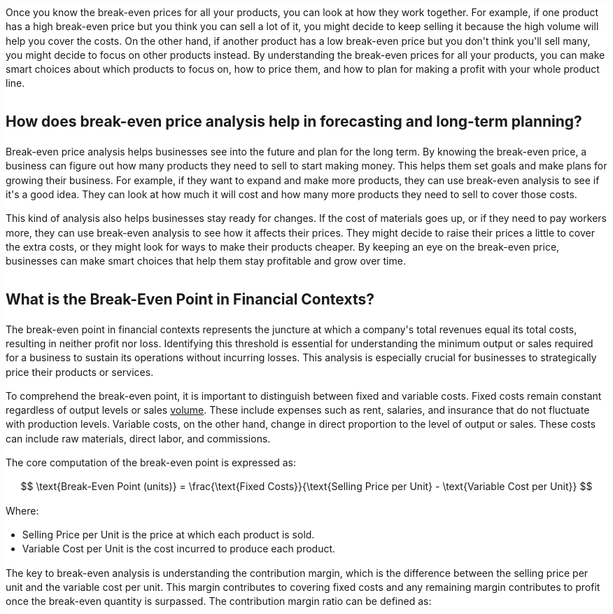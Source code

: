 Once you know the break-even prices for all your products, you can look at how they work together. For example, if one product has a high break-even price but you think you can sell a lot of it, you might decide to keep selling it because the high volume will help you cover the costs. On the other hand, if another product has a low break-even price but you don't think you'll sell many, you might decide to focus on other products instead. By understanding the break-even prices for all your products, you can make smart choices about which products to focus on, how to price them, and how to plan for making a profit with your whole product line.

## How does break-even price analysis help in forecasting and long-term planning?

Break-even price analysis helps businesses see into the future and plan for the long term. By knowing the break-even price, a business can figure out how many products they need to sell to start making money. This helps them set goals and make plans for growing their business. For example, if they want to expand and make more products, they can use break-even analysis to see if it's a good idea. They can look at how much it will cost and how many more products they need to sell to cover those costs.

This kind of analysis also helps businesses stay ready for changes. If the cost of materials goes up, or if they need to pay workers more, they can use break-even analysis to see how it affects their prices. They might decide to raise their prices a little to cover the extra costs, or they might look for ways to make their products cheaper. By keeping an eye on the break-even price, businesses can make smart choices that help them stay profitable and grow over time.

## What is the Break-Even Point in Financial Contexts?

The break-even point in financial contexts represents the juncture at which a company's total revenues equal its total costs, resulting in neither profit nor loss. Identifying this threshold is essential for understanding the minimum output or sales required for a business to sustain its operations without incurring losses. This analysis is especially crucial for businesses to strategically price their products or services.

To comprehend the break-even point, it is important to distinguish between fixed and variable costs. Fixed costs remain constant regardless of output levels or sales [volume](/wiki/volume-trading-strategy). These include expenses such as rent, salaries, and insurance that do not fluctuate with production levels. Variable costs, on the other hand, change in direct proportion to the level of output or sales. These costs can include raw materials, direct labor, and commissions.

The core computation of the break-even point is expressed as:

$$
\text{Break-Even Point (units)} = \frac{\text{Fixed Costs}}{\text{Selling Price per Unit} - \text{Variable Cost per Unit}}
$$

Where:
- Selling Price per Unit is the price at which each product is sold.
- Variable Cost per Unit is the cost incurred to produce each product.

The key to break-even analysis is understanding the contribution margin, which is the difference between the selling price per unit and the variable cost per unit. This margin contributes to covering fixed costs and any remaining margin contributes to profit once the break-even quantity is surpassed. The contribution margin ratio can be defined as:
